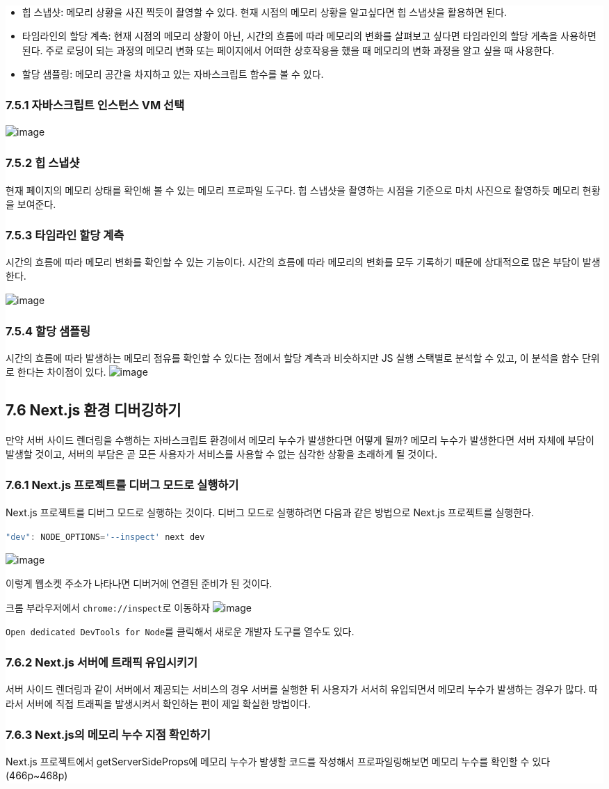 - 힙 스냅샷: 메모리 상황을 사진 찍듯이 촬영할 수 있다. 현재 시점의 메모리 상황을 알고싶다면 힙 스냅샷을 활용하면 된다.
- 타임라인의 할당 계측: 현재 시점의 메모리 상황이 아닌, 시간의 흐름에 따라 메모리의 변화를 살펴보고 싶다면 타임라인의 할당 게측을 사용하면 된다. 주로 로딩이 되는 과정의 메모리 변화 또는 페이지에서 어떠한 상호작용을 했을 때 메모리의 변화 과정을 알고 싶을 때 사용한다.

- 할당 샘플링: 메모리 공간을 차지하고 있는 자바스크립트 함수를 볼 수 있다.

### 7.5.1 자바스크립트 인스턴스 VM 선택

![image](https://github.com/hyjoong/ncnc/assets/70426440/38ef6794-d158-41ca-8190-e73854196142)

### 7.5.2 힙 스냅샷

현재 페이지의 메모리 상태를 확인해 볼 수 있는 메모리 프로파일 도구다. 힙 스냅샷을 촬영하는 시점을 기준으로 마치 사진으로 촬영하듯 메모리 현황을 보여준다.

### 7.5.3 타임라인 할당 계측

시간의 흐름에 따라 메모리 변화를 확인할 수 있는 기능이다. 시간의 흐름에 따라 메모리의 변화를 모두 기록하기 때문에 상대적으로 많은 부담이 발생한다.

![image](https://github.com/hyjoong/ncnc/assets/70426440/8e1a9f3d-9d8e-428a-bde7-fe50a090c2cc)

### 7.5.4 할당 샘플링

시간의 흐름에 따라 발생하는 메모리 점유를 확인할 수 있다는 점에서 할당 계측과 비슷하지만 JS 실행 스택별로 분석할 수 있고, 이 분석을 함수 단위로 한다는 차이점이 있다.
![image](https://github.com/hyjoong/ncnc/assets/70426440/fb35ceac-76f7-42f1-9db8-3552eba6d1aa)
<br>

## 7.6 Next.js 환경 디버깅하기

만약 서버 사이드 렌더링을 수행하는 자바스크립트 환경에서 메모리 누수가 발생한다면 어떻게 될까? 메모리 누수가 발생한다면 서버 자체에 부담이 발생할 것이고, 서버의 부담은 곧 모든 사용자가 서비스를 사용할 수 없는 심각한 상황을 초래하게 될 것이다.

### 7.6.1 Next.js 프로젝트를 디버그 모드로 실행하기

Next.js 프로젝트를 디버그 모드로 실행하는 것이다. 디버그 모드로 실행하려면 다음과 같은 방법으로 Next.js 프로젝트를 실행한다.

```javascript
"dev": NODE_OPTIONS='--inspect' next dev
```

![image](https://github.com/hyjoong/ncnc/assets/70426440/1ab5f156-d5d0-4928-876f-0e697009033a)

이렇게 웹소켓 주소가 나타나면 디버거에 연결된 준비가 된 것이다.

크롬 부라우저에서 `chrome://inspect`로 이동하자
![image](https://github.com/hyjoong/ncnc/assets/70426440/7a9b7b91-1e19-4df7-a120-0a4114b01626)

`Open dedicated DevTools for Node`를 클릭해서 새로운 개발자 도구를 열수도 있다.

### 7.6.2 Next.js 서버에 트래픽 유입시키기

서버 사이드 렌더링과 같이 서버에서 제공되는 서비스의 경우 서버를 실행한 뒤 사용자가 서서히 유입되면서 메모리 누수가 발생하는 경우가 많다. 따라서 서버에 직접 트래픽을 발생시켜서 확인하는 편이 제일 확실한 방법이다.

### 7.6.3 Next.js의 메모리 누수 지점 확인하기

Next.js 프로젝트에서 getServerSideProps에 메모리 누수가 발생할 코드를 작성해서 프로파일링해보면 메모리 누수를 확인할 수 있다 (466p~468p)
